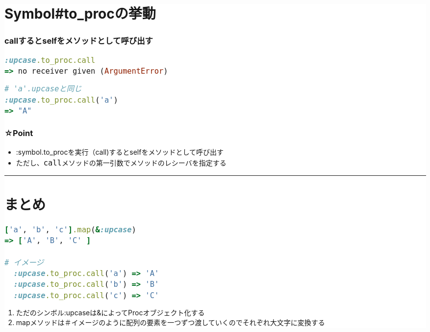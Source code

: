 
# Symbol#to_procの挙動

### callするとselfをメソッドとして呼び出す

<v-clicks>

```ruby
:upcase.to_proc.call
=> no receiver given (ArgumentError)
```

```ruby
# 'a'.upcaseと同じ
:upcase.to_proc.call('a')
=> "A"
```

<div>

### ☆Point
<div class="border-solid border-2 border-orange-400 p-1">

- :symbol.to_procを実行（call)するとselfをメソッドとして呼び出す
- ただし、`call`メソッドの第一引数でメソッドのレシーバを指定する


</div>

</div>

</v-clicks>

<style>
code {
  font-size: 1.1rem;
}
</style>

---

# まとめ

```ruby
['a', 'b', 'c'].map(&:upcase)
=> ['A', 'B', 'C' ]

# イメージ
  :upcase.to_proc.call('a') => 'A'
  :upcase.to_proc.call('b') => 'B'
  :upcase.to_proc.call('c') => 'C'
```

1. ただのシンボル:upcaseは&によってProcオブジェクト化する
1. mapメソッドは＃イメージのように配列の要素を一つずつ渡していくのでそれぞれ大文字に変換する
